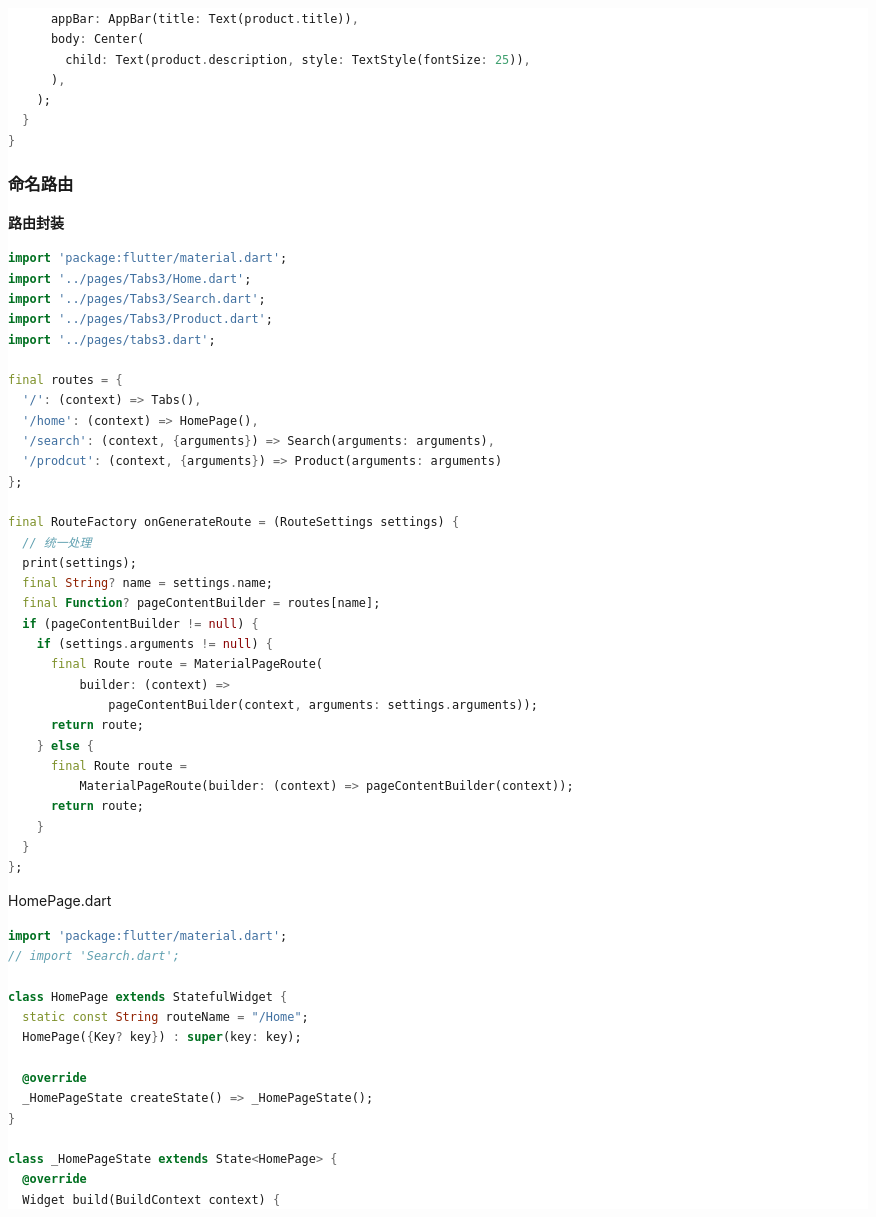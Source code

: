 ```dart
      appBar: AppBar(title: Text(product.title)),
      body: Center(
        child: Text(product.description, style: TextStyle(fontSize: 25)),
      ),
    );
  }
}
```

### 命名路由

 **路由封装**

```dart
import 'package:flutter/material.dart';
import '../pages/Tabs3/Home.dart';
import '../pages/Tabs3/Search.dart';
import '../pages/Tabs3/Product.dart';
import '../pages/tabs3.dart';

final routes = {
  '/': (context) => Tabs(),
  '/home': (context) => HomePage(),
  '/search': (context, {arguments}) => Search(arguments: arguments),
  '/prodcut': (context, {arguments}) => Product(arguments: arguments)
};

final RouteFactory onGenerateRoute = (RouteSettings settings) {
  // 统一处理
  print(settings);
  final String? name = settings.name;
  final Function? pageContentBuilder = routes[name];
  if (pageContentBuilder != null) {
    if (settings.arguments != null) {
      final Route route = MaterialPageRoute(
          builder: (context) =>
              pageContentBuilder(context, arguments: settings.arguments));
      return route;
    } else {
      final Route route =
          MaterialPageRoute(builder: (context) => pageContentBuilder(context));
      return route;
    }
  }
};

```

HomePage.dart

```dart
import 'package:flutter/material.dart';
// import 'Search.dart';

class HomePage extends StatefulWidget {
  static const String routeName = "/Home";
  HomePage({Key? key}) : super(key: key);

  @override
  _HomePageState createState() => _HomePageState();
}

class _HomePageState extends State<HomePage> {
  @override
  Widget build(BuildContext context) {
```